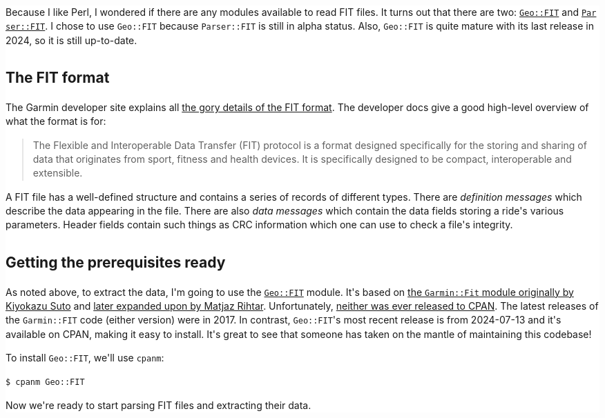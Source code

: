 [^not-affiliated-zwift]: Note that I'm not affiliated with Zwift.  I use the
    platform for training, especially for short rides, when the weather's
    bad and in the winter.

[^not-affiliated-garmin]: Note that I'm not affiliated with Garmin.  I
    own a [Garmin Edge 530 head unit]({{site.baseurl}}/using-a-garmin-edge-530-head-unit-with-linux/) and find that it works well for my needs.

[^not-affiliated-strava]: Note that I'm not affiliated with Strava.  I've
    found the platform to be useful for individual ride analysis and for
    collating a year's worth of training.

Because I like Perl, I wondered if there are any modules available to read
FIT files.  It turns out that there are two:
[`Geo::FIT`](https://metacpan.org/pod/Geo::FIT) and
[`Parser::FIT`](https://metacpan.org/pod/Parser::FIT).  I chose to use
`Geo::FIT` because `Parser::FIT` is still in alpha status.  Also, `Geo::FIT`
is quite mature with its last release in 2024, so it is still up-to-date.

## The FIT format

The Garmin developer site explains all [the gory details of the FIT
format](https://developer.garmin.com/fit/protocol/).  The developer docs
give a good high-level overview of what the format is for:

> The Flexible and Interoperable Data Transfer (FIT) protocol is a format
> designed specifically for the storing and sharing of data that originates
> from sport, fitness and health devices. It is specifically designed to be
> compact, interoperable and extensible.

A FIT file has a well-defined structure and contains a series of records of
different types.  There are *definition messages* which describe the data
appearing in the file.  There are also *data messages* which contain the
data fields storing a ride's various parameters.  Header fields contain such
things as CRC information which one can use to check a file's integrity.

## Getting the prerequisites ready

As noted above, to extract the data, I'm going to use the
[`Geo::FIT`](https://metacpan.org/pod/Geo::FIT) module.  It's based on
[the `Garmin::Fit` module originally by Kiyokazu
Suto](https://pub.ks-and-ks.ne.jp/cycling/GarminFIT.shtml) and [later
expanded upon by Matjaz Rihtar](https://github.com/mrihtar/Garmin-FIT).
Unfortunately, [neither was ever released to
CPAN](https://github.com/mrihtar/Garmin-FIT/issues/9).  The latest releases
of the `Garmin::FIT` code (either version) were in 2017.  In contrast,
`Geo::FIT`'s most recent release is from 2024-07-13 and it's available on
CPAN, making it easy to install.  It's great to see that someone has taken
on the mantle of maintaining this codebase!

To install `Geo::FIT`, we'll use `cpanm`:

```shell
$ cpanm Geo::FIT
```

Now we're ready to start parsing FIT files and extracting their data.


[^record-data-messages]: There are different kinds of data messages.
[^actual-position]: For those wondering: these coordinates would put me on
[^haemoglobin-spelling]: I expected this field to be spelled 'haemoglobin'
[^coding-horror-regexes]: Jeff Attwood [wrote an interesting take on the use of regular expressions](https://blog.codinghorror.com/regular-expressions-now-you-have-two-problems/).
[^garmin-activities]: Garmin calls a complete ride (or run, if you're that
[^fetch-undef-eof]: Remember that `fetch()` returns `undef` on failure or EOF.
[^warnings-hidden]: Note that I've removed the `uninitialized value`
[^zwift-is-a-game]: Even though Zwift is primarily a training platform, it